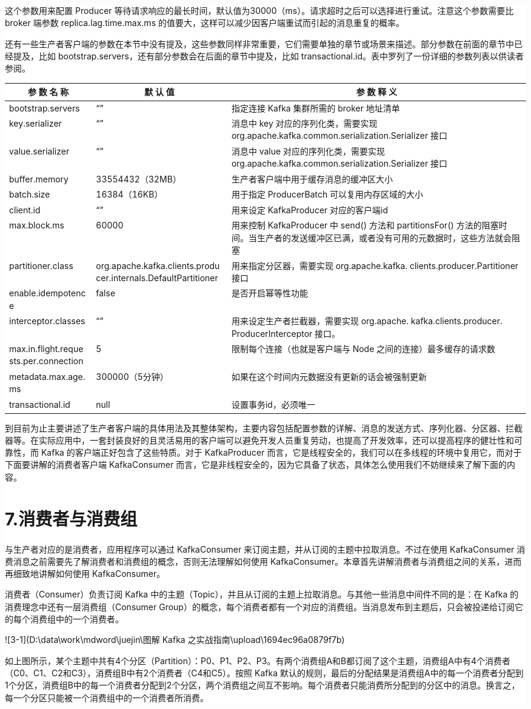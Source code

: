这个参数用来配置 Producer 等待请求响应的最长时间，默认值为30000（ms）。请求超时之后可以选择进行重试。注意这个参数需要比 broker 端参数 replica.lag.time.max.ms 的值要大，这样可以减少因客户端重试而引起的消息重复的概率。

还有一些生产者客户端的参数在本节中没有提及，这些参数同样非常重要，它们需要单独的章节或场景来描述。部分参数在前面的章节中已经提及，比如 bootstrap.servers，还有部分参数会在后面的章节中提及，比如 transactional.id。表中罗列了一份详细的参数列表以供读者参阅。

| 参 数 名 称                           | 默 认 值                                                     | 参 数 释 义                                                  |
| ------------------------------------- | ------------------------------------------------------------ | ------------------------------------------------------------ |
| bootstrap.servers                     | “”                                                           | 指定连接 Kafka 集群所需的 broker 地址清单                    |
| key.serializer                        | “”                                                           | 消息中 key 对应的序列化类，需要实现 org.apache.kafka.common.serialization.Serializer 接口 |
| value.serializer                      | “”                                                           | 消息中 value 对应的序列化类，需要实现 org.apache.kafka.common.serialization.Serializer 接口 |
| buffer.memory                         | 33554432（32MB）                                             | 生产者客户端中用于缓存消息的缓冲区大小                       |
| batch.size                            | 16384（16KB）                                                | 用于指定 ProducerBatch 可以复用内存区域的大小                |
| client.id                             | “”                                                           | 用来设定 KafkaProducer 对应的客户端id                        |
| max.block.ms                          | 60000                                                        | 用来控制 KafkaProducer 中 send() 方法和 partitionsFor() 方法的阻塞时间。当生产者的发送缓冲区已满，或者没有可用的元数据时，这些方法就会阻塞 |
| partitioner.class                     | org.apache.kafka.clients.producer.internals.DefaultPartitioner | 用来指定分区器，需要实现 org.apache.kafka. clients.producer.Partitioner 接口 |
| enable.idempotence                    | false                                                        | 是否开启幂等性功能                                           |
| interceptor.classes                   | “”                                                           | 用来设定生产者拦截器，需要实现 org.apache. kafka.clients.producer. ProducerInterceptor 接口。 |
| max.in.flight.requests.per.connection | 5                                                            | 限制每个连接（也就是客户端与 Node 之间的连接）最多缓存的请求数 |
| metadata.max.age.ms                   | 300000（5分钟）                                              | 如果在这个时间内元数据没有更新的话会被强制更新               |
| transactional.id                      | null                                                         | 设置事务id，必须唯一                                         |



到目前为止主要讲述了生产者客户端的具体用法及其整体架构，主要内容包括配置参数的详解、消息的发送方式、序列化器、分区器、拦截器等。在实际应用中，一套封装良好的且灵活易用的客户端可以避免开发人员重复劳动，也提高了开发效率，还可以提高程序的健壮性和可靠性，而 Kafka 的客户端正好包含了这些特质。对于 KafkaProducer 而言，它是线程安全的，我们可以在多线程的环境中复用它，而对于下面要讲解的消费者客户端 KafkaConsumer 而言，它是非线程安全的，因为它具备了状态，具体怎么使用我们不妨继续来了解下面的内容。

# 7.消费者与消费组

与生产者对应的是消费者，应用程序可以通过 KafkaConsumer 来订阅主题，并从订阅的主题中拉取消息。不过在使用 KafkaConsumer 消费消息之前需要先了解消费者和消费组的概念，否则无法理解如何使用 KafkaConsumer。本章首先讲解消费者与消费组之间的关系，进而再细致地讲解如何使用 KafkaConsumer。

消费者（Consumer）负责订阅 Kafka 中的主题（Topic），并且从订阅的主题上拉取消息。与其他一些消息中间件不同的是：在 Kafka 的消费理念中还有一层消费组（Consumer Group）的概念，每个消费者都有一个对应的消费组。当消息发布到主题后，只会被投递给订阅它的每个消费组中的一个消费者。



![3-1](D:\data\work\mdword\juejin\图解 Kafka 之实战指南\upload\1694ec96a0879f7b)



如上图所示，某个主题中共有4个分区（Partition）：P0、P1、P2、P3。有两个消费组A和B都订阅了这个主题，消费组A中有4个消费者（C0、C1、C2和C3），消费组B中有2个消费者（C4和C5）。按照 Kafka 默认的规则，最后的分配结果是消费组A中的每一个消费者分配到1个分区，消费组B中的每一个消费者分配到2个分区，两个消费组之间互不影响。每个消费者只能消费所分配到的分区中的消息。换言之，每一个分区只能被一个消费组中的一个消费者所消费。

